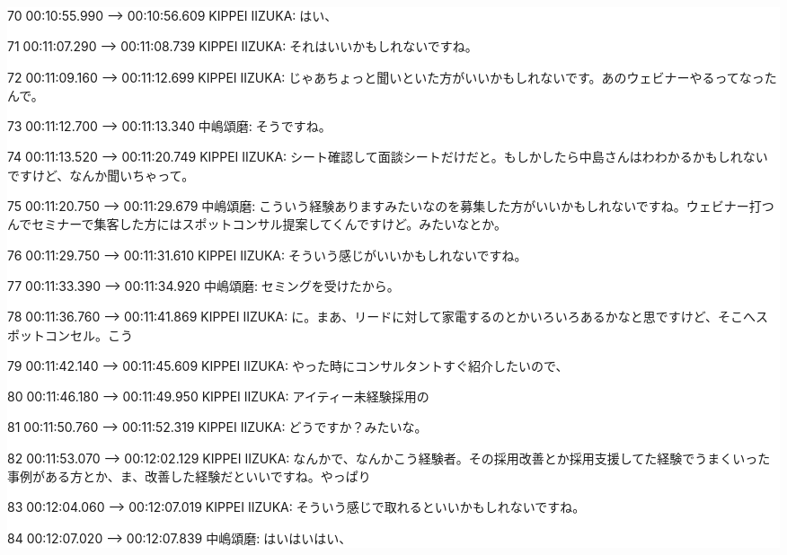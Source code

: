70
00:10:55.990 --> 00:10:56.609
KIPPEI IIZUKA: はい、

71
00:11:07.290 --> 00:11:08.739
KIPPEI IIZUKA: それはいいかもしれないですね。

72
00:11:09.160 --> 00:11:12.699
KIPPEI IIZUKA: じゃあちょっと聞いといた方がいいかもしれないです。あのウェビナーやるってなったんで。

73
00:11:12.700 --> 00:11:13.340
中嶋頌磨: そうですね。

74
00:11:13.520 --> 00:11:20.749
KIPPEI IIZUKA: シート確認して面談シートだけだと。もしかしたら中島さんはわわかるかもしれないですけど、なんか聞いちゃって。

75
00:11:20.750 --> 00:11:29.679
中嶋頌磨: こういう経験ありますみたいなのを募集した方がいいかもしれないですね。ウェビナー打つんでセミナーで集客した方にはスポットコンサル提案してくんですけど。みたいなとか。

76
00:11:29.750 --> 00:11:31.610
KIPPEI IIZUKA: そういう感じがいいかもしれないですね。

77
00:11:33.390 --> 00:11:34.920
中嶋頌磨: セミングを受けたから。

78
00:11:36.760 --> 00:11:41.869
KIPPEI IIZUKA: に。まあ、リードに対して家電するのとかいろいろあるかなと思ですけど、そこへスポットコンセル。こう

79
00:11:42.140 --> 00:11:45.609
KIPPEI IIZUKA: やった時にコンサルタントすぐ紹介したいので、

80
00:11:46.180 --> 00:11:49.950
KIPPEI IIZUKA: アイティー未経験採用の

81
00:11:50.760 --> 00:11:52.319
KIPPEI IIZUKA: どうですか？みたいな。

82
00:11:53.070 --> 00:12:02.129
KIPPEI IIZUKA: なんかで、なんかこう経験者。その採用改善とか採用支援してた経験でうまくいった事例がある方とか、ま、改善した経験だといいですね。やっぱり

83
00:12:04.060 --> 00:12:07.019
KIPPEI IIZUKA: そういう感じで取れるといいかもしれないですね。

84
00:12:07.020 --> 00:12:07.839
中嶋頌磨: はいはいはい、
